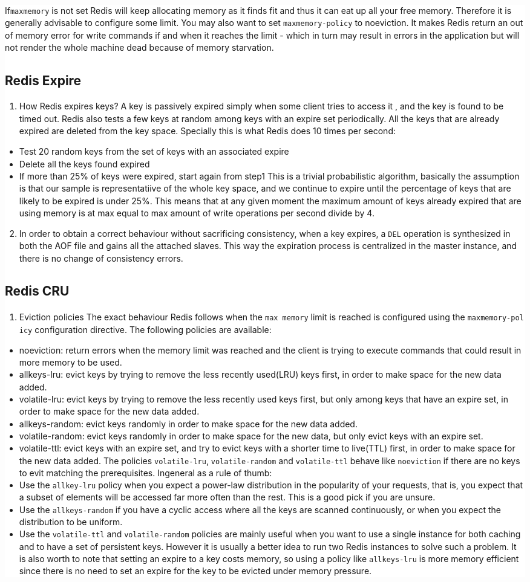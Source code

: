 If`maxmemory` is not set Redis will keep allocating memory as it finds fit and thus it can eat up all your free memory. Therefore it is generally advisable to configure some limit. You may also want to set `maxmemory-policy` to noeviction.
It makes Redis return an out of memory error for write commands if and when it reaches the limit - which in turn may result in errors in the application but will not render the whole machine dead because of memory starvation.

## Redis Expire

1. How Redis expires keys?
A key is passively expired simply when some client tries to access it , and the key is found to be timed out.
Redis also tests a few keys at random among keys with an expire set periodically. All the keys that are already expired are deleted from the key space.
Specially this is what Redis does 10 times per second:
- Test 20 random keys from the set of keys with an associated expire
- Delete all the keys found expired
- If more than 25% of keys were expired, start  again from step1
This is a trivial probabilistic algorithm, basically the assumption is that our sample is representatiive of the whole key space, and we continue to expire until the percentage of keys that are likely to be expired is under 25%.
This means that at any given moment the maximum amount of keys already expired that are using memory is at max equal to max amount of write operations per second divide by 4.

2. In order to obtain a correct behaviour without sacrificing consistency, when a key expires, a `DEL` operation is synthesized in both the AOF file and gains all the attached slaves. This way the expiration process is centralized in the master instance, and there is no change of consistency errors.

## Redis CRU
1. Eviction policies
The exact behaviour Redis follows when the `max memory` limit is reached is configured using the `maxmemory-policy` configuration directive.
The following policies are available:
- noeviction: return errors when the memory limit was reached and the client is trying to execute commands that could result in more memory to be used.
- allkeys-lru: evict keys by trying to remove the less recently used(LRU) keys first, in order to make space for the new data added.
- volatile-lru: evict keys by trying to remove the less recently used keys first, but only among keys that have an expire set, in order to make space for the new data added.
- allkeys-random: evict keys randomly in order to make space for the new data added.
- volatile-random: evict keys randomly in order to make space for the new data, but only evict keys with an expire set.
- volatile-ttl: evict keys with an expire set, and try to evict keys with a shorter time to live(TTL) first, in order to make space for the new data added. 
The policies `volatile-lru`, `volatile-random` and `volatile-ttl` behave like `noeviction` if there are no keys to evit matching the prerequisites.
Ingeneral as a rule of thumb:
- Use the `allkey-lru` policy when you expect a power-law distribution in the popularity of your requests, that is, you expect that a subset of elements will be accessed far more often than the rest. This is a good pick if you are unsure.
- Use the `allkeys-random` if you have a cyclic access where all the keys are scanned continuously, or when you expect the distribution to be uniform.
- Use the `volatile-ttl` and `volatile-random` policies are mainly useful when you want to use a single instance for both caching and to have a set of persistent keys. However it is usually a better idea to run two Redis instances to solve such a problem.
It is also worth to note that setting an expire to a key costs memory, so using a policy like `allkeys-lru` is more memory efficient since there is no need to set an expire for the key to be evicted under memory pressure.
